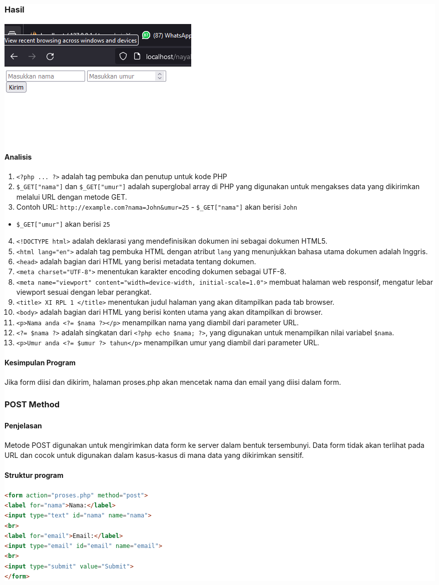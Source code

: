 ### Hasil
![](asetphp/Screenshot205.png)

#### Analisis
1. `<?php ... ?>` adalah tag pembuka dan penutup untuk kode PHP
2. `$_GET["nama"]` dan `$_GET["umur"]` adalah superglobal array di PHP yang digunakan untuk mengakses data yang dikirimkan melalui URL dengan metode GET.
3. Contoh URL: `http://example.com?nama=John&umur=25`        - `$_GET["nama"]` akan berisi `John`
- `$_GET["umur"]` akan berisi `25`
4. `<!DOCTYPE html>` adalah deklarasi yang mendefinisikan dokumen ini sebagai dokumen HTML5.
5. `<html lang="en">` adalah tag pembuka HTML dengan atribut `lang` yang menunjukkan bahasa utama dokumen adalah Inggris.
6. `<head>` adalah bagian dari HTML yang berisi metadata tentang dokumen.
7. `<meta charset="UTF-8">` menentukan karakter encoding dokumen sebagai UTF-8.  
8. `<meta name="viewport" content="width=device-width, initial-scale=1.0">` membuat halaman web responsif, mengatur lebar viewport sesuai dengan lebar perangkat.
9. `<title> XI RPL 1 </title>` menentukan judul halaman yang akan ditampilkan pada tab browser.
10. `<body>` adalah bagian dari HTML yang berisi konten utama yang akan ditampilkan di browser.
11. `<p>Nama anda <?= $nama ?></p>` menampilkan nama yang diambil dari parameter URL.
12. `<?= $nama ?>` adalah singkatan dari `<?php echo $nama; ?>`, yang digunakan untuk menampilkan nilai variabel `$nama`.
13. `<p>Umur anda <?= $umur ?> tahun</p>` menampilkan umur yang diambil dari parameter URL.

#### Kesimpulan Program
Jika form diisi dan dikirim, halaman proses.php akan mencetak nama dan email yang diisi dalam form.

### POST Method
#### Penjelasan
Metode POST digunakan untuk mengirimkan data form ke server dalam bentuk tersembunyi. Data form tidak akan terlihat pada URL dan cocok untuk digunakan dalam kasus-kasus di mana data yang dikirimkan sensitif.

#### Struktur program
```html
<form action="proses.php" method="post">     
<label for="nama">Nama:</label> 
<input type="text" id="nama" name="nama">
<br>  
<label for="email">Email:</label>  
<input type="email" id="email" name="email">
<br>  
<input type="submit" value="Submit"> 
</form>
```
